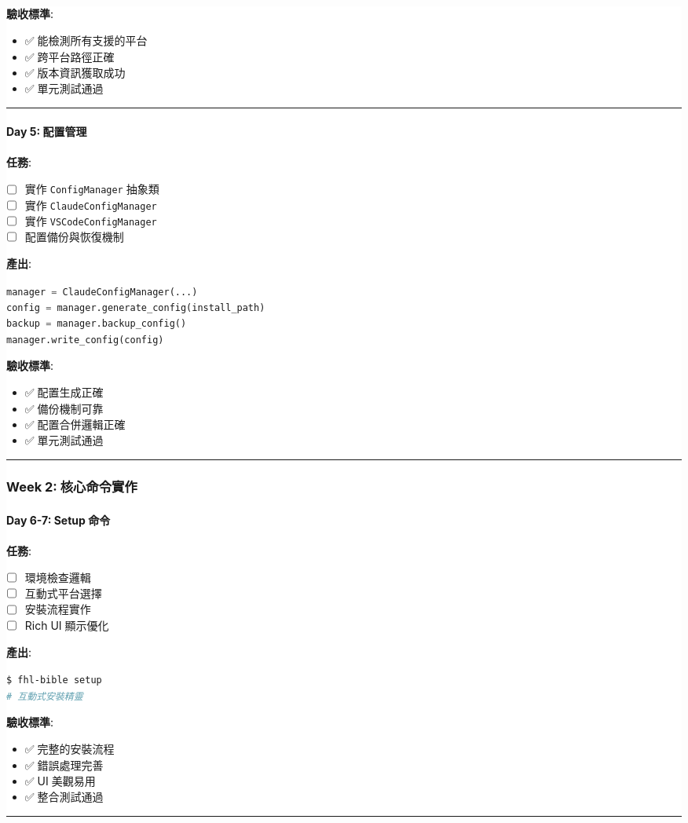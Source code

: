 **驗收標準**:
- ✅ 能檢測所有支援的平台
- ✅ 跨平台路徑正確
- ✅ 版本資訊獲取成功
- ✅ 單元測試通過

---

#### Day 5: 配置管理

**任務**:
- [ ] 實作 `ConfigManager` 抽象類
- [ ] 實作 `ClaudeConfigManager`
- [ ] 實作 `VSCodeConfigManager`
- [ ] 配置備份與恢復機制

**產出**:
```python
manager = ClaudeConfigManager(...)
config = manager.generate_config(install_path)
backup = manager.backup_config()
manager.write_config(config)
```

**驗收標準**:
- ✅ 配置生成正確
- ✅ 備份機制可靠
- ✅ 配置合併邏輯正確
- ✅ 單元測試通過

---

### Week 2: 核心命令實作

#### Day 6-7: Setup 命令

**任務**:
- [ ] 環境檢查邏輯
- [ ] 互動式平台選擇
- [ ] 安裝流程實作
- [ ] Rich UI 顯示優化

**產出**:
```bash
$ fhl-bible setup
# 互動式安裝精靈
```

**驗收標準**:
- ✅ 完整的安裝流程
- ✅ 錯誤處理完善
- ✅ UI 美觀易用
- ✅ 整合測試通過

---
